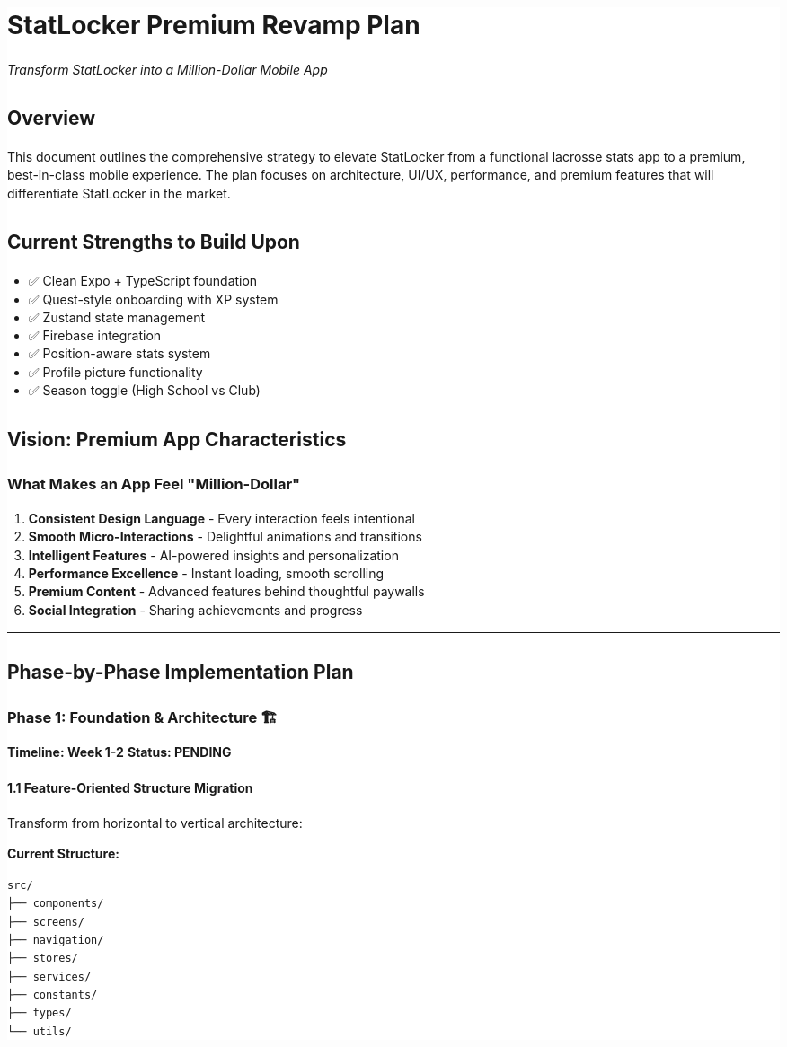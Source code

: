 # StatLocker Premium Revamp Plan
*Transform StatLocker into a Million-Dollar Mobile App*

## Overview

This document outlines the comprehensive strategy to elevate StatLocker from a functional lacrosse stats app to a premium, best-in-class mobile experience. The plan focuses on architecture, UI/UX, performance, and premium features that will differentiate StatLocker in the market.

## Current Strengths to Build Upon

- ✅ Clean Expo + TypeScript foundation
- ✅ Quest-style onboarding with XP system  
- ✅ Zustand state management
- ✅ Firebase integration
- ✅ Position-aware stats system
- ✅ Profile picture functionality
- ✅ Season toggle (High School vs Club)

## Vision: Premium App Characteristics

### What Makes an App Feel "Million-Dollar"
1. **Consistent Design Language** - Every interaction feels intentional
2. **Smooth Micro-Interactions** - Delightful animations and transitions
3. **Intelligent Features** - AI-powered insights and personalization
4. **Performance Excellence** - Instant loading, smooth scrolling
5. **Premium Content** - Advanced features behind thoughtful paywalls
6. **Social Integration** - Sharing achievements and progress

---

## Phase-by-Phase Implementation Plan

### Phase 1: Foundation & Architecture 🏗️
**Timeline: Week 1-2**
**Status: PENDING**

#### 1.1 Feature-Oriented Structure Migration
Transform from horizontal to vertical architecture:

**Current Structure:**
```
src/
├── components/
├── screens/
├── navigation/
├── stores/
├── services/
├── constants/
├── types/
└── utils/
```
